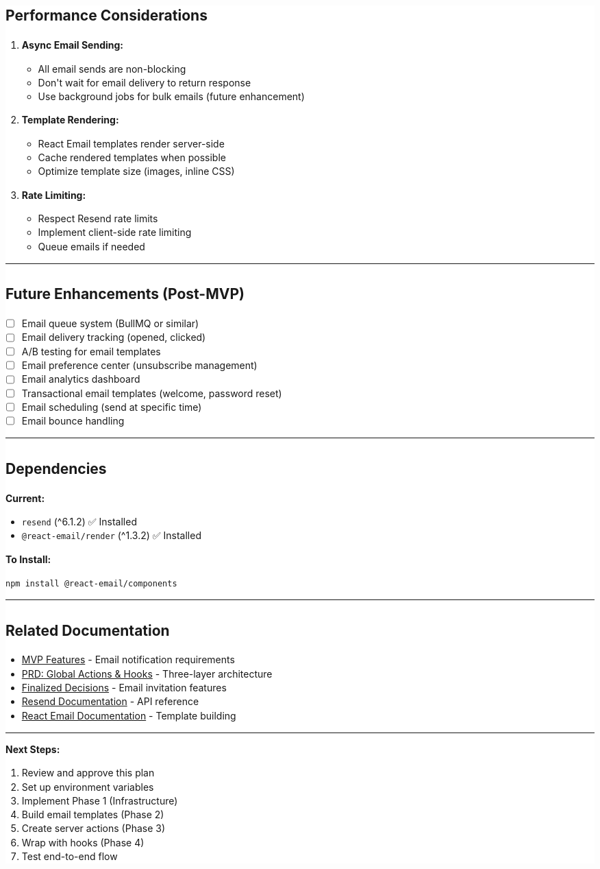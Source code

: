 
## Performance Considerations

1. **Async Email Sending:**
   - All email sends are non-blocking
   - Don't wait for email delivery to return response
   - Use background jobs for bulk emails (future enhancement)

2. **Template Rendering:**
   - React Email templates render server-side
   - Cache rendered templates when possible
   - Optimize template size (images, inline CSS)

3. **Rate Limiting:**
   - Respect Resend rate limits
   - Implement client-side rate limiting
   - Queue emails if needed

---

## Future Enhancements (Post-MVP)

- [ ] Email queue system (BullMQ or similar)
- [ ] Email delivery tracking (opened, clicked)
- [ ] A/B testing for email templates
- [ ] Email preference center (unsubscribe management)
- [ ] Email analytics dashboard
- [ ] Transactional email templates (welcome, password reset)
- [ ] Email scheduling (send at specific time)
- [ ] Email bounce handling

---

## Dependencies

**Current:**
- `resend` (^6.1.2) ✅ Installed
- `@react-email/render` (^1.3.2) ✅ Installed

**To Install:**
```bash
npm install @react-email/components
```

---

## Related Documentation

- [MVP Features](../features/mvp-features.md) - Email notification requirements
- [PRD: Global Actions & Hooks](../../prd/03-global-actions-hooks.md) - Three-layer architecture
- [Finalized Decisions](../decisions/finalized-decisions.md) - Email invitation features
- [Resend Documentation](https://resend.com/docs) - API reference
- [React Email Documentation](https://react.email/docs) - Template building

---

**Next Steps:**
1. Review and approve this plan
2. Set up environment variables
3. Implement Phase 1 (Infrastructure)
4. Build email templates (Phase 2)
5. Create server actions (Phase 3)
6. Wrap with hooks (Phase 4)
7. Test end-to-end flow
